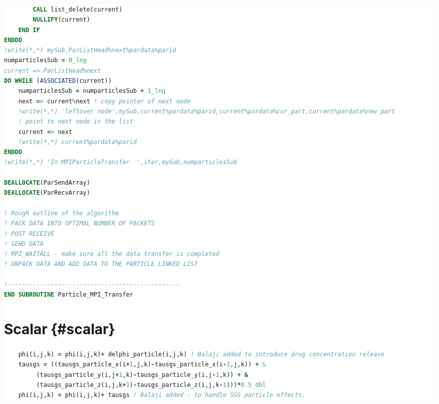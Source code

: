 ```fortran
		CALL list_delete(current)
		NULLIFY(current)
	END IF
ENDDO
!write(*,*) mySub,ParListHead%next%pardata%parid
numparticlesSub = 0_lng
current => ParListHead%next
DO WHILE (ASSOCIATED(current))
	numparticlesSub = numparticlesSub + 1_lng
	next => current%next ! copy pointer of next node
	!write(*,*) 'leftover node',mySub,current%pardata%parid,current%pardata%cur_part,current%pardata%new_part
	! point to next node in the list
	current => next
	!write(*,*) current%pardata%parid
ENDDO
!write(*,*) 'In MPIParticleTransfer  ',iter,mySub,numparticlesSub

DEALLOCATE(ParSendArray)
DEALLOCATE(ParRecvArray)

! Rough outline of the algorithm
! PACK DATA INTO OPTIMAL NUMBER OF PACKETS
! POST RECEIVE
! SEND DATA
! MPI_WAITALL - make sure all the data transfer is completed
! UNPACK DATA AND ADD DATA TO THE PARTICLE LINKED LIST

!------------------------------------------------
END SUBROUTINE Particle_MPI_Transfer
```


# Scalar {#scalar}

```fortran
	phi(i,j,k) = phi(i,j,k)+ delphi_particle(i,j,k) ! Balaji added to introduce drug concentration release
	tausgs = ((tausgs_particle_x(i+1,j,k)-tausgs_particle_x(i-1,j,k)) + &
		 (tausgs_particle_y(i,j+1,k)-tausgs_particle_y(i,j-1,k)) + &
		 (tausgs_particle_z(i,j,k+1)-tausgs_particle_z(i,j,k-1)))*0.5_dbl
	phi(i,j,k) = phi(i,j,k)+ tausgs ! Balaji added - to handle SGS particle effects.
```
	

